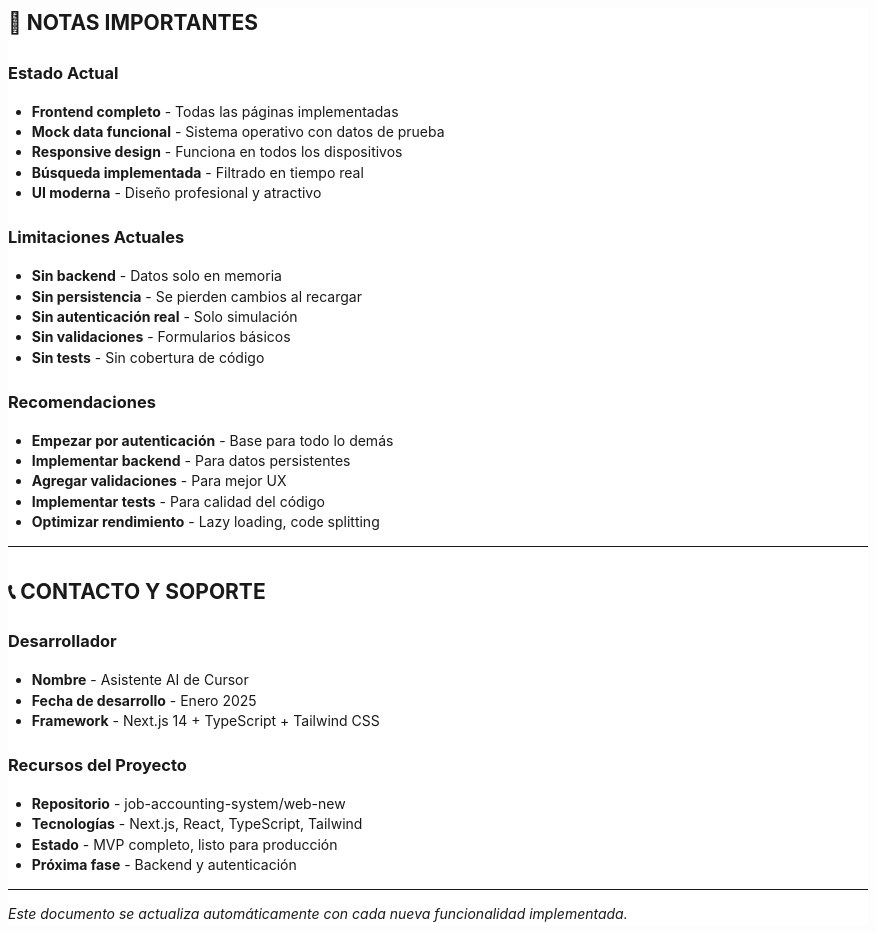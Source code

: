 
## 🚨 NOTAS IMPORTANTES

### Estado Actual
- **Frontend completo** - Todas las páginas implementadas
- **Mock data funcional** - Sistema operativo con datos de prueba
- **Responsive design** - Funciona en todos los dispositivos
- **Búsqueda implementada** - Filtrado en tiempo real
- **UI moderna** - Diseño profesional y atractivo

### Limitaciones Actuales
- **Sin backend** - Datos solo en memoria
- **Sin persistencia** - Se pierden cambios al recargar
- **Sin autenticación real** - Solo simulación
- **Sin validaciones** - Formularios básicos
- **Sin tests** - Sin cobertura de código

### Recomendaciones
- **Empezar por autenticación** - Base para todo lo demás
- **Implementar backend** - Para datos persistentes
- **Agregar validaciones** - Para mejor UX
- **Implementar tests** - Para calidad del código
- **Optimizar rendimiento** - Lazy loading, code splitting

---

## 📞 CONTACTO Y SOPORTE

### Desarrollador
- **Nombre** - Asistente AI de Cursor
- **Fecha de desarrollo** - Enero 2025
- **Framework** - Next.js 14 + TypeScript + Tailwind CSS

### Recursos del Proyecto
- **Repositorio** - job-accounting-system/web-new
- **Tecnologías** - Next.js, React, TypeScript, Tailwind
- **Estado** - MVP completo, listo para producción
- **Próxima fase** - Backend y autenticación

---

*Este documento se actualiza automáticamente con cada nueva funcionalidad implementada.*
